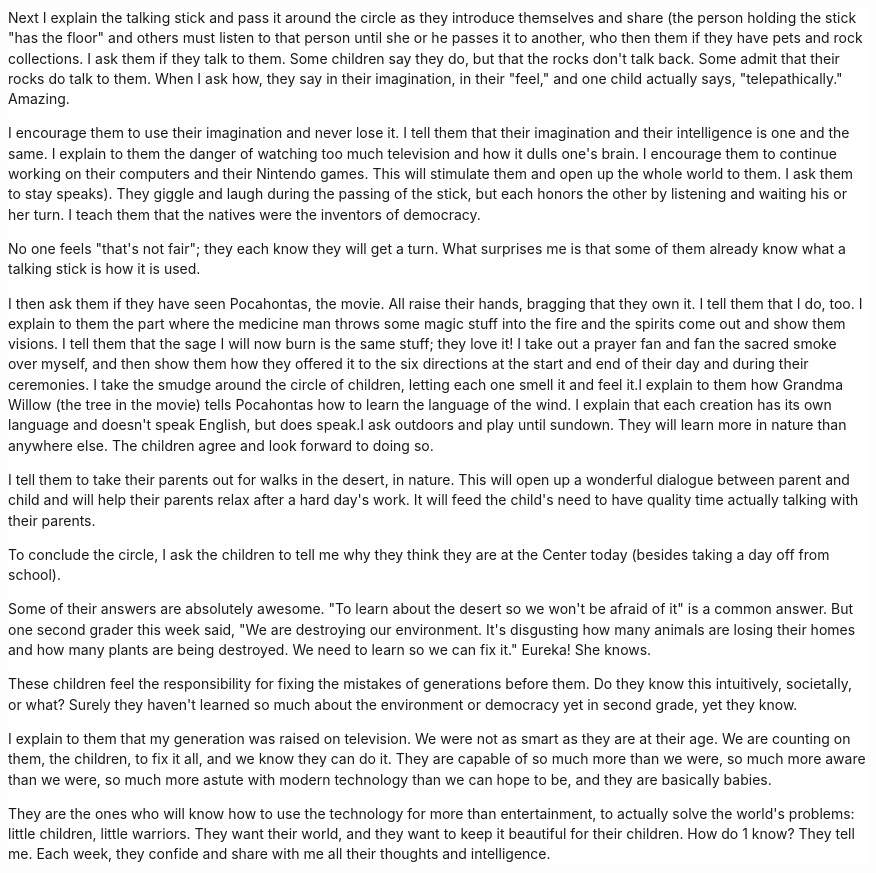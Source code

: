 Next I explain the talking stick and pass it around the circle as they introduce themselves and share (the person holding the stick "has the floor" and others must listen to that person until she or he passes it to another, who then
them if they have pets and rock collections. I ask them if they talk to them. Some children say they do, but that the rocks don't talk back. Some admit that their rocks do talk to them. When I ask how, they say in their imagination, in their "feel," and one child actually says, "telepathically." Amazing.

I encourage them to use their imagination and never lose it. I tell them that their imagination and their intelligence is one and the same. I explain to them the danger of watching too much television and how it dulls one's brain. I encourage them to continue working on their computers and their Nintendo games. This will stimulate them and open up the whole world to them. I ask them to stay
speaks). They giggle and laugh during the passing of the stick, but each honors the other by listening and waiting his or her turn. I teach them that the natives were the inventors of democracy.

No one feels "that's not fair"; they each know they will get a turn. What surprises me is that some of them already know what a talking stick is how it is used.

I then ask them if they have seen Pocahontas, the movie. All raise their hands, bragging that they own it. I tell them that I do, too. I explain to them the part where the medicine man throws some magic stuff into the fire and the spirits come out and show them visions. I tell them that the sage I will now burn is the same stuff; they love it! I take out a prayer fan and fan the sacred smoke over myself, and then show them how they offered it to the six directions at the start and end of their day and during their ceremonies. I take the smudge around the circle of children, letting each one smell it and feel it.l explain to them how Grandma Willow (the tree in the movie) tells Pocahontas how to learn the language of the wind. I explain that each creation has its own language and doesn't speak English, but does speak.I ask
outdoors and play until sundown. They will learn more in nature than anywhere else. The children agree and look forward to doing so.

I tell them to take their parents out for walks in the desert, in nature. This will open up a wonderful dialogue between parent and child and will help their parents relax after a hard day's work. It will feed the child's need to have quality time actually talking with their parents.

To conclude the circle, I ask the children to tell me why they think they are at the Center today (besides taking a day off from school).

Some of their answers are absolutely awesome. "To learn about the desert so we won't be afraid of it" is a common answer. But one second grader this week said, "We are destroying our environment. It's disgusting how many animals are losing their homes and how many plants are being destroyed. We need to learn so we can fix it." Eureka! She knows.

These children feel the responsibility for fixing the mistakes of generations before them. Do they know this intuitively, societally, or what? Surely they haven't learned so much about the environment or democracy yet in second grade, yet they know.

I explain to them that my generation was raised on television. We were not as smart as they are at their age. We are counting on them, the children, to fix it all, and we know they can do it. They are capable of so much more than we were, so much more aware than we were, so much more astute with modern technology than we can hope to be, and they are basically babies.

They are the ones who will know how to use the technology for more than entertainment, to actually solve the world's problems: little children, little warriors. They want their world, and they want to keep it beautiful for their children. How do 1 know? They tell me. Each week, they confide and share with me all their thoughts and intelligence.
